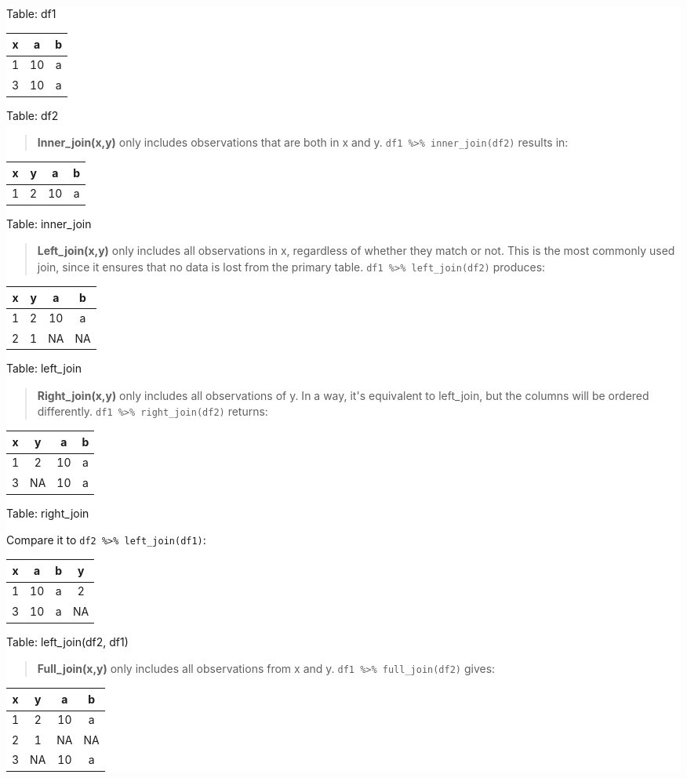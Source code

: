 Table: df1           

| x   | a   | b   |
|:------:|:------:|:------:|
| 1   |10   | a   |
| 3   |10   |a    |

Table: df2

> **Inner_join(x,y)** only includes observations that are both in x and y. `df1 %>% inner_join(df2)` results in:

|  x    |  y   |  a    |  b |
|:------:|:------:|:------:|:------:|
| 1   |2   | 10  | a  |

Table: inner_join

> **Left_join(x,y)** only includes all observations in x, regardless of whether they match or not. This is the most commonly used join, since it ensures
that no data is lost from the primary table. `df1 %>% left_join(df2)` produces:

|  x    |  y   |  a    |  b |
|:------:|:------:|:------:|:------:|
| 1   |2   | 10  | a  |
| 2   |1   | NA  | NA  |

Table: left_join

> **Right_join(x,y)** only includes all observations of y. In a way, it's equivalent to left_join, but the columns will be ordered differently.
`df1 %>% right_join(df2)` returns:

|  x    |  y   |  a    |  b |
|:------:|:------:|:------:|:------:|
| 1   |2   | 10  | a  |
| 3   |NA   | 10  | a  |

Table: right_join

Compare it to `df2 %>% left_join(df1)`:

|  x    |  a   |  b    | y |
|:------:|:------:|:------:|:------:|
| 1   |10   | a  | 2  |
| 3   |10  |a  | NA |

Table: left_join(df2, df1)

> **Full_join(x,y)** only includes all observations from x and y. `df1 %>% full_join(df2)` gives:

|  x    |  y   |  a    |  b |
|:------:|:------:|:------:|:------:|
| 1   |2   | 10  | a  |
|2    |1|   NA   | NA
| 3   |NA   | 10  | a  |
